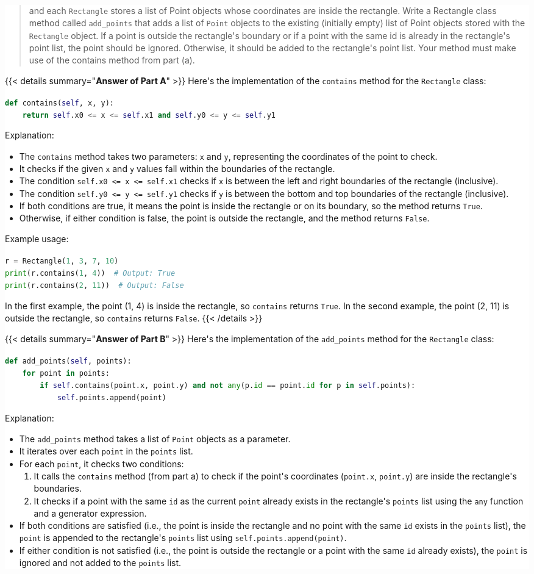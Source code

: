 > and each `Rectangle` stores a list of Point objects whose coordinates are inside the rectangle. Write a Rectangle class method called `add_points` that adds a list of `Point` objects to the existing (initially empty) list of Point objects stored with the `Rectangle` object. If a point is outside the rectangle's boundary or if a point with the same id is already in the rectangle's point list, the point should be ignored. Otherwise, it should be added to the rectangle's point list. Your method must make use of the contains method from part (a).

{{< details summary="**Answer of Part A**" >}}
Here's the implementation of the `contains` method for the `Rectangle` class:

```python
def contains(self, x, y):
    return self.x0 <= x <= self.x1 and self.y0 <= y <= self.y1
```

Explanation:
- The `contains` method takes two parameters: `x` and `y`, representing the coordinates of the point to check.
- It checks if the given `x` and `y` values fall within the boundaries of the rectangle.
- The condition `self.x0 <= x <= self.x1` checks if `x` is between the left and right boundaries of the rectangle (inclusive).
- The condition `self.y0 <= y <= self.y1` checks if `y` is between the bottom and top boundaries of the rectangle (inclusive).
- If both conditions are true, it means the point is inside the rectangle or on its boundary, so the method returns `True`.
- Otherwise, if either condition is false, the point is outside the rectangle, and the method returns `False`.

Example usage:
```python
r = Rectangle(1, 3, 7, 10)
print(r.contains(1, 4))  # Output: True
print(r.contains(2, 11))  # Output: False
```

In the first example, the point (1, 4) is inside the rectangle, so `contains` returns `True`.
In the second example, the point (2, 11) is outside the rectangle, so `contains` returns `False`.
{{< /details >}}

{{< details summary="**Answer of Part B**" >}}
Here's the implementation of the `add_points` method for the `Rectangle` class:

```python
def add_points(self, points):
    for point in points:
        if self.contains(point.x, point.y) and not any(p.id == point.id for p in self.points):
            self.points.append(point)
```

Explanation:
- The `add_points` method takes a list of `Point` objects as a parameter.
- It iterates over each `point` in the `points` list.
- For each `point`, it checks two conditions:
  1. It calls the `contains` method (from part a) to check if the point's coordinates (`point.x`, `point.y`) are inside the rectangle's boundaries.
  2. It checks if a point with the same `id` as the current `point` already exists in the rectangle's `points` list using the `any` function and a generator expression.
- If both conditions are satisfied (i.e., the point is inside the rectangle and no point with the same `id` exists in the `points` list), the `point` is appended to the rectangle's `points` list using `self.points.append(point)`.
- If either condition is not satisfied (i.e., the point is outside the rectangle or a point with the same `id` already exists), the `point` is ignored and not added to the `points` list.
